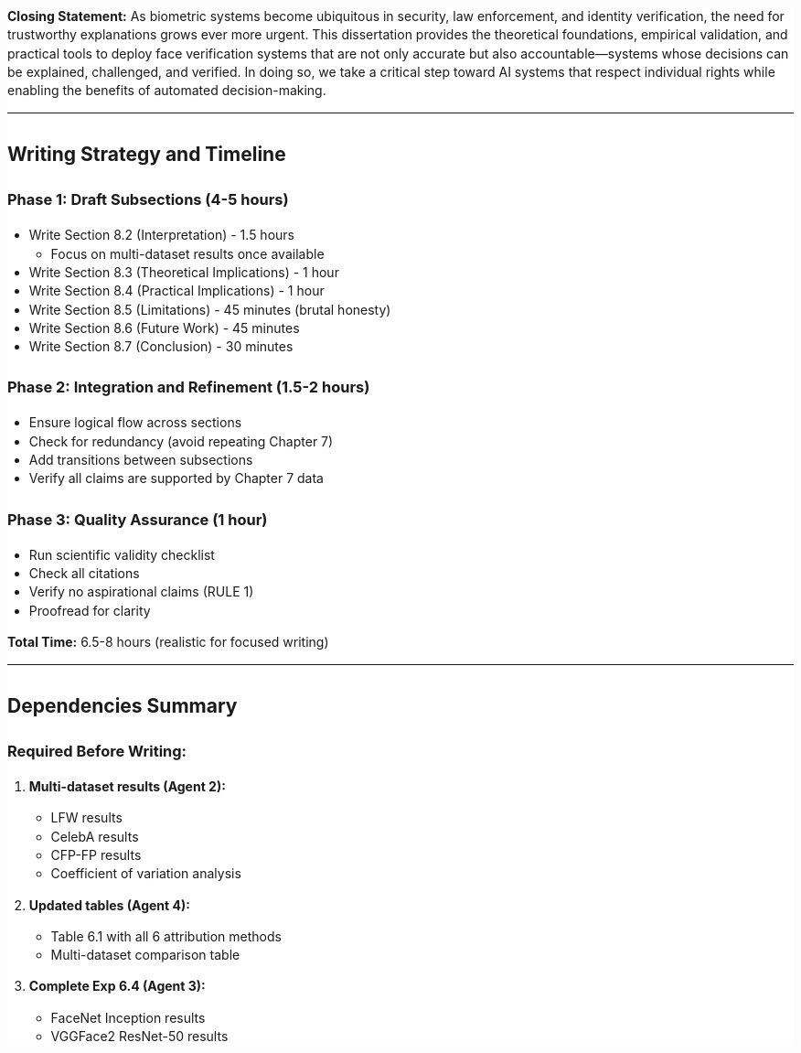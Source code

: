 **Closing Statement:**
As biometric systems become ubiquitous in security, law enforcement, and identity verification, the need for trustworthy explanations grows ever more urgent. This dissertation provides the theoretical foundations, empirical validation, and practical tools to deploy face verification systems that are not only accurate but also accountable—systems whose decisions can be explained, challenged, and verified. In doing so, we take a critical step toward AI systems that respect individual rights while enabling the benefits of automated decision-making.

---

## Writing Strategy and Timeline

### Phase 1: Draft Subsections (4-5 hours)
- Write Section 8.2 (Interpretation) - 1.5 hours
  - Focus on multi-dataset results once available
- Write Section 8.3 (Theoretical Implications) - 1 hour
- Write Section 8.4 (Practical Implications) - 1 hour
- Write Section 8.5 (Limitations) - 45 minutes (brutal honesty)
- Write Section 8.6 (Future Work) - 45 minutes
- Write Section 8.7 (Conclusion) - 30 minutes

### Phase 2: Integration and Refinement (1.5-2 hours)
- Ensure logical flow across sections
- Check for redundancy (avoid repeating Chapter 7)
- Add transitions between subsections
- Verify all claims are supported by Chapter 7 data

### Phase 3: Quality Assurance (1 hour)
- Run scientific validity checklist
- Check all citations
- Verify no aspirational claims (RULE 1)
- Proofread for clarity

**Total Time:** 6.5-8 hours (realistic for focused writing)

---

## Dependencies Summary

### Required Before Writing:
1. **Multi-dataset results (Agent 2):**
   - LFW results
   - CelebA results
   - CFP-FP results
   - Coefficient of variation analysis

2. **Updated tables (Agent 4):**
   - Table 6.1 with all 6 attribution methods
   - Multi-dataset comparison table

3. **Complete Exp 6.4 (Agent 3):**
   - FaceNet Inception results
   - VGGFace2 ResNet-50 results
